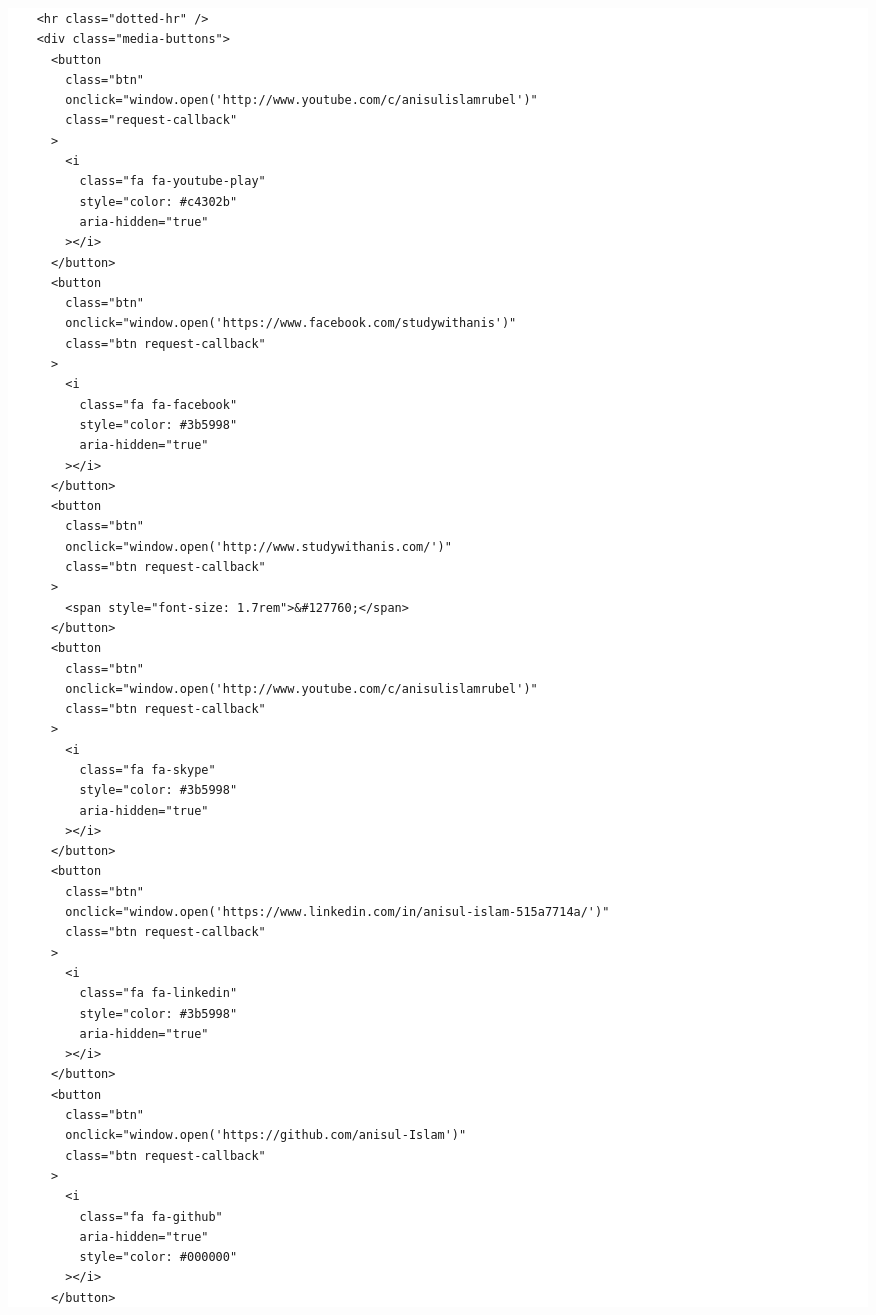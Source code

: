         <hr class="dotted-hr" />
        <div class="media-buttons">
          <button
            class="btn"
            onclick="window.open('http://www.youtube.com/c/anisulislamrubel')"
            class="request-callback"
          >
            <i
              class="fa fa-youtube-play"
              style="color: #c4302b"
              aria-hidden="true"
            ></i>
          </button>
          <button
            class="btn"
            onclick="window.open('https://www.facebook.com/studywithanis')"
            class="btn request-callback"
          >
            <i
              class="fa fa-facebook"
              style="color: #3b5998"
              aria-hidden="true"
            ></i>
          </button>
          <button
            class="btn"
            onclick="window.open('http://www.studywithanis.com/')"
            class="btn request-callback"
          >
            <span style="font-size: 1.7rem">&#127760;</span>
          </button>
          <button
            class="btn"
            onclick="window.open('http://www.youtube.com/c/anisulislamrubel')"
            class="btn request-callback"
          >
            <i
              class="fa fa-skype"
              style="color: #3b5998"
              aria-hidden="true"
            ></i>
          </button>
          <button
            class="btn"
            onclick="window.open('https://www.linkedin.com/in/anisul-islam-515a7714a/')"
            class="btn request-callback"
          >
            <i
              class="fa fa-linkedin"
              style="color: #3b5998"
              aria-hidden="true"
            ></i>
          </button>
          <button
            class="btn"
            onclick="window.open('https://github.com/anisul-Islam')"
            class="btn request-callback"
          >
            <i
              class="fa fa-github"
              aria-hidden="true"
              style="color: #000000"
            ></i>
          </button>